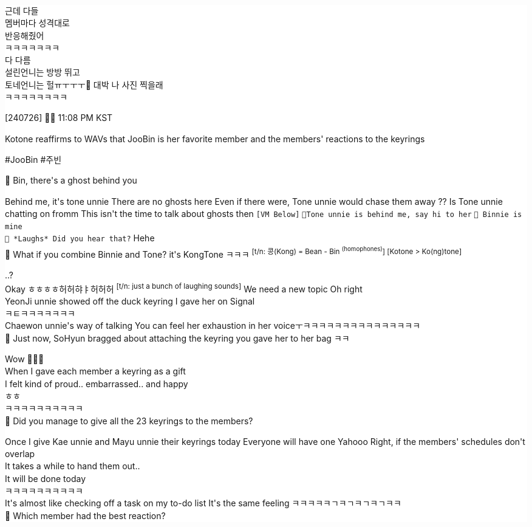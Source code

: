 근데 다들  
멤버마다 성격대로  
반응해줬어  
ㅋㅋㅋㅋㅋㅋㅋ  
다 다름  
설린언니는 방방 뛰고  
토네언니는 헐ㅠㅜㅜㅜ🥹 대박 나 사진 찍을래  
ㅋㅋㅋㅋㅋㅋㅋㅋ

[240726] 🐣💭 11:08 PM KST

Kotone reaffirms to WAVs that JooBin is her favorite member and the members' reactions to the keyrings

#JooBin #주빈

🫧 Bin, there's a ghost behind you

Behind me, it's tone unnie
There are no ghosts here 
Even if there were, Tone unnie would chase them away
?? Is Tone unnie chatting on fromm
This isn't the time to talk about ghosts then
`[VM Below]`
`🐣Tone unnie is behind me, say hi to her`
`🦭 Binnie is mine`  
`🐣 *Laughs* Did you hear that?` 
Hehe  
🫧 What if you combine Binnie and Tone? it's KongTone ㅋㅋㅋ <sup>[t/n: 콩(Kong) = Bean - Bin <sup>(homophones)</sup>]</sup><sup> [Kotone > Ko(ng)tone]</sup>

..?  
Okay 
ㅎㅎㅎㅎ허허햐ㅑ허허허 <sup>[t/n: just a bunch of laughing sounds]</sup>
We need a new topic 
Oh right  
YeonJi unnie showed off the duck keyring I gave her on Signal  
ㅋㅌㅋㅋㅋㅋㅋㅋㅋ   
Chaewon unnie's way of talking
You can feel her exhaustion in her voiceㅜㅋㅋㅋㅋㅋㅋㅋㅋㅋㅋㅋㅋㅋㅋㅋ  
🫧 Just now, SoHyun bragged about attaching the keyring you gave her to her bag ㅋㅋ

Wow 🫢🥹🥹  
When I gave each member a keyring as a gift  
I felt kind of proud.. embarrassed.. and happy  
ㅎㅎ  
ㅋㅋㅋㅋㅋㅋㅋㅋㅋㅋ  
🫧 Did you manage to give all the 23 keyrings to the members? 

Once I give Kae unnie and Mayu unnie their keyrings today
Everyone will have one 
Yahooo
Right, if the members' schedules don't overlap  
It takes a while to hand them out..  
It will be done today  
ㅋㅋㅋㅋㅋㅋㅋㅋㅋㅋ  
It's almost like checking off a task on my to-do list 
It's the same feeling
ㅋㅋㅋㅋㅋㄱㅋㄱㅋㄱㅋㄱㅋㅋ  
🫧 Which member had the best reaction?
